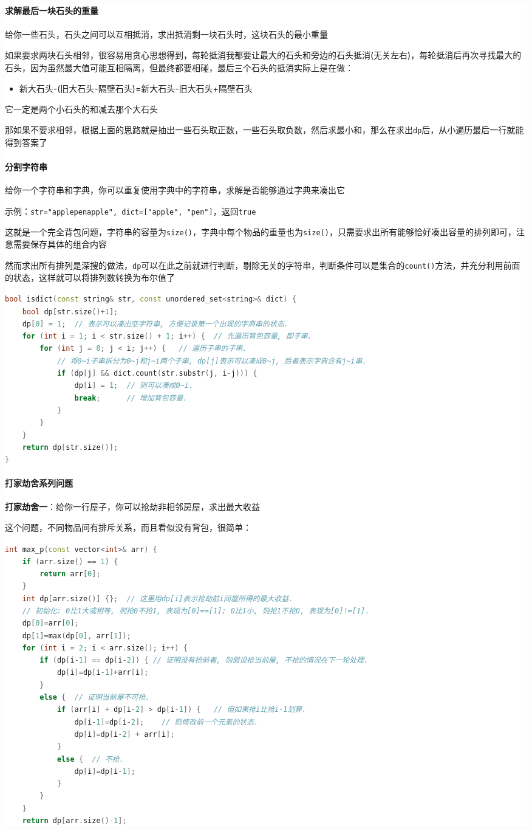 #### 求解最后一块石头的重量

给你一些石头，石头之间可以互相抵消，求出抵消剩一块石头时，这块石头的最小重量

如果要求两块石头相邻，很容易用贪心思想得到，每轮抵消我都要让最大的石头和旁边的石头抵消(无关左右)，每轮抵消后再次寻找最大的石头，因为虽然最大值可能互相隔离，但最终都要相碰，最后三个石头的抵消实际上是在做：

- 新大石头-(旧大石头-隔壁石头)=新大石头-旧大石头+隔壁石头

它一定是两个小石头的和减去那个大石头

那如果不要求相邻，根据上面的思路就是抽出一些石头取正数，一些石头取负数，然后求最小和，那么在求出`dp`后，从小遍历最后一行就能得到答案了

#### 分割字符串

给你一个字符串和字典，你可以重复使用字典中的字符串，求解是否能够通过字典来凑出它

示例：`str="applepenapple", dict=["apple", "pen"]`，返回`true`

这就是一个完全背包问题，字符串的容量为`size()`，字典中每个物品的重量也为`size()`，只需要求出所有能够恰好凑出容量的排列即可，注意需要保存具体的组合内容

然而求出所有排列是深搜的做法，`dp`可以在此之前就进行判断，剔除无关的字符串，判断条件可以是集合的`count()`方法，并充分利用前面的状态，这样就可以将排列数转换为布尔值了

```c++
bool isdict(const string& str, const unordered_set<string>& dict) {
    bool dp[str.size()+1];
    dp[0] = 1;	// 表示可以凑出空字符串, 方便记录第一个出现的字典串的状态.
    for (int i = 1; i < str.size() + 1; i++) {	// 先遍历背包容量, 即子串.
        for (int j = 0; j < i; j++) {	// 遍历子串的子串.
            // 将0~i子串拆分为0~j和j~i两个子串, dp[j]表示可以凑成0~j, 后者表示字典含有j~i串.
            if (dp[j] && dict.count(str.substr(j, i-j))) {
                dp[i] = 1;	// 则可以凑成0~i.
                break;		// 增加背包容量.
            }
        }
    }
    return dp[str.size()];
}
```

#### 打家劫舍系列问题

**打家劫舍一**：给你一行屋子，你可以抢劫非相邻房屋，求出最大收益

这个问题，不同物品间有排斥关系，而且看似没有背包，很简单：

```c++
int max_p(const vector<int>& arr) {
    if (arr.size() == 1) {
        return arr[0];
    }
    int dp[arr.size()] {};	// 这里用dp[i]表示抢劫前i间屋所得的最大收益.
    // 初始化: 0比1大或相等, 则抢0不抢1, 表现为[0]==[1]; 0比1小, 则抢1不抢0, 表现为[0]!=[1].
    dp[0]=arr[0];
    dp[1]=max(dp[0], arr[1]);
    for (int i = 2; i < arr.size(); i++) {
        if (dp[i-1] == dp[i-2]) { // 证明没有抢前者, 则假设抢当前屋, 不抢的情况在下一轮处理.
            dp[i]=dp[i-1]+arr[i];
        }
        else {	// 证明当前屋不可抢.
            if (arr[i] + dp[i-2] > dp[i-1]) {	// 但如果抢i比抢i-1划算.
				dp[i-1]=dp[i-2];	// 则修改前一个元素的状态.
                dp[i]=dp[i-2] + arr[i];
            }
            else {	// 不抢.
                dp[i]=dp[i-1];
            }
        }
    }
    return dp[arr.size()-1];
```